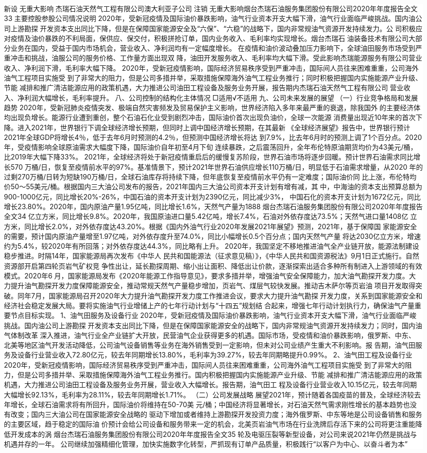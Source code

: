 新设
无重大影响
杰瑞石油天然气工程有限公司澳大利亚子公司
注销
无重大影响烟台杰瑞石油服务集团股份有限公司2020年年度报告全文33
主要控股参股公司情况说明
2020年，受新冠疫情及国际油价暴跌影响，油气行业资本开支大幅下滑，油气行业面临严峻挑战。国内油公司上游勘探
开发资本支出同比下降，但是在保障国家能源安全及“六保”、“六稳”的战略下，国内非常规油气资源开发持续发力。公
司积极应对疫情及油价暴跌的不利局面，保供应、保交付，积极拼抢订单，国内业务收入、毛利率均实现增长。烟台杰瑞石
油装备技术有限公司大部分业务在国内，受益于国内市场机会，营业收入、净利润均有一定幅度增长。
在疫情和油价波动叠加压力影响下，全球油田服务市场受到严重冲击和挑战，油服公司的服务价格、工作量方面出现双
降，油田开发服务收入、毛利率均大幅下滑。受此影响杰瑞能源服务有限公司营业收入、净利润下滑，毛利率大幅下降。
2020年，受新冠疫情影响，国际经济贸易秩序受到严重冲击，国际间人员往来困难重重，公司海外油气工程项目实施受
到了非常大的阻力，但是公司多措并举，采取措施保障海外油气工程业务推行；同时积极把握国内实施能源产业升级、节能
减排和推广清洁能源应用的政策机遇，大力推进公司油田工程设备及服务业务开展，报告期内杰瑞石油天然气工程有限公司
营业收入、净利润大幅增长，毛利率提升。
八、公司控制的结构化主体情况
□适用√不适用
九、公司未来发展的展望
（一）行业竞争格局和发展趋势
2020年，受新冠肺炎疫情突发、极端自然灾害频发及贸易保护主义影响，世界经济陷入多年来最严重的衰退，除我国外
的主要经济体均出现负增长。能源行业遭到重创，整个石油石化业受到剧烈冲击，国际油价首次出现负油价，全球一次能源
消费量出现近10年来的首次下降。进入2021年，世界银行下调全球经济增长预期，但同时上调中国经济增长预期，在其最新
《全球经济展望》报告中，世界银行预计2021年全球GDP将增长4％，低于去年6月时预测的4.2％，但预测中国经济增长将达
到7.9%，比去年6月时的预测上调了1个百分点。2020年，受疫情影响全球原油需求大幅度下降，国际油价自年初至4月下旬
连续暴跌，之后震荡回升，全年布伦特原油期货均价为43美元/桶，比2019年大幅下降33%。
2021年，全球经济将处于新冠疫情重启后的缓慢复苏阶段，世界石油市场将逐步回暖。预计世界石油需求同比增长570
万桶/日，恢复至疫情前水平的97%。基准情景下，预计2021年世界石油供应增长110万桶/日，明显低于石油需求增量，从2020
年的过剩270万桶/日转为短缺190万桶/日，全球石油库存将持续下降，但年底恢复至疫情前水平仍有一定难度；国际油价同
比上涨，布伦特均价50～55美元/桶。根据国内三大油公司发布的报告，2021年国内三大油公司资本开支计划有增有减，其
中，中海油的资本支出预算总额为900-1000亿元，同比增长20%-26%，中国石油的资本开支计划为2390亿元，同比减少3%，
中国石化的资本开支计划为1672亿元，同比增长23.80%。2020年，国内原油产量1.95亿吨，同比增长1.6%，天然气产量为1888
烟台杰瑞石油服务集团股份有限公司2020年年度报告全文34
亿立方米，同比增长9.8%。2020年，我国原油进口量5.42亿吨，增长7.4%，石油对外依存度达73.5%；天然气进口量1408亿
立方米，同比增长2.0%，对外依存度达43.20%。根据《国内外油气行业2020年发展2021年展望》预测，2021年，基于保障国
家能源安全的需要，预计国内原油产量增至1.97亿吨，对外依存度升至74.0%，同比小幅增长0.5个百分点；国内天然气产量
将达2030亿立方米，增速约为5.4%，较2020年有所回落；对外依存度达44.3%，同比略有上升。
2020年，我国坚定不移地推进油气全产业链开放，能源法制建设稳步推进。时隔14年，国家能源局再次发布《中华人
民共和国能源法（征求意见稿）》，《中华人民共和国资源税法》9月1日正式施行。自然资源部开启第四轮页岩气矿权竞
争性出让，延长勘探周期、缩小出让面积、降低出让价款，逐渐探索出适合多种所有制进入上游领域的有效模式。2020年6
月，国家能源局发布《2020年能源工作指导意见》，要求多措并举，增强油气安全保障能力，加大油气勘探开发力度。大
力提升油气勘探开发力度保障能源安全，推动常规天然气产量稳步增加，页岩气、煤层气较快发展。推动吉木萨尔等页岩油
项目开发取得突破。同年7月，国家能源局召开2020年大力提升油气勘探开发力度工作推进会议，要求大力提升油气勘探
开发力度，关系到国家能源安全和经济社会稳定发展大局。要将实施油气行业增储上产的七年行动计划与“十四五”规划结
合起来，增强七年行动计划执行力，确保油气产量重要节点目标实现。
1、油气田服务及设备行业
2020年，受新冠疫情及国际油价暴跌影响，油气行业资本开支大幅下滑，油气行业面临严峻挑战。国内油公司上游勘探
开发资本支出同比下降，但是在保障国家能源安全的战略下，国内非常规油气资源开发持续发力；同时，国内油气体制改革
深入推进，油气行业全产业链扩大开放，民营油气企业获得更多的机遇。国际市场，受疫情和油价暴跌影响，俄罗斯、中东、
北美等地区油气开发活动降低，公司油气设备销售等业务在海外销售受到一定影响，但未对公司业绩产生重大不利影响。报
告期，油气田服务及设备行业营业收入72.80亿元，较去年同期增长13.80%，毛利率为39.27%，较去年同期略提升0.99%。
2、油气田工程及设备行业
2020年，受新冠疫情影响，国际经济贸易秩序受到严重冲击，国际间人员往来困难重重，公司海外油气工程项目实施受
到了非常大的阻力，但是公司多措并举、采取措施保障海外油气工程业务推行。国内积极把握国内实施能源产业升级、节能
减排和推广清洁能源应用的政策机遇，大力推进公司油田工程设备及服务业务开展，营业收入大幅增长。报告期，油气田工
程及设备行业营业收入10.15亿元，较去年同期大幅增长92.13%，毛利率为28.11%，较去年同期增长1.71%。
（二）公司发展战略
展望2021年，预计随着各国疫苗的普及，全球经济较去年增长，全球石油需求将有所回升，国际油价将维持在50-70美
元/桶；中国经济将显著增长，对石油天然气需求刚性增长的基本趋势也没有改变；国内三大油公司在国家能源安全战略的
驱动下增加或者维持上游勘探开发投资力度；海外俄罗斯、中东等地是公司设备销售和服务的主要区域，趋于稳定的国际油
价预计会给公司设备和服务带来一定的机会，北美页岩油气市场在行业洗牌后存活下来的公司将更注重能降低开发成本的涡
烟台杰瑞石油服务集团股份有限公司2020年年度报告全文35
轮及电驱压裂等新型设备，对公司来说2021年仍然是挑战与机遇并存的一年。
公司继续加强精细化管理，加快实施数字化转型，严抓现有订单产品质量，积极践行“以客户为中心、以奋斗者为本”